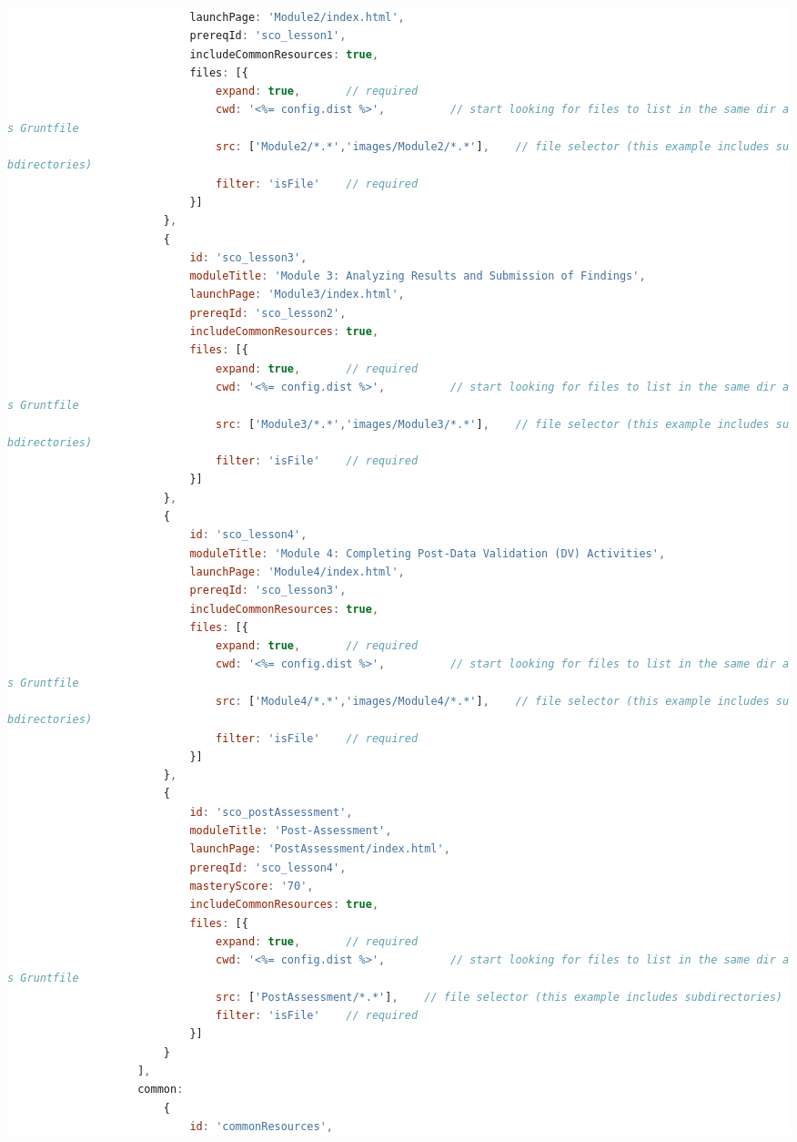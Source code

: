 ```js
                            launchPage: 'Module2/index.html',
                            prereqId: 'sco_lesson1',
                            includeCommonResources: true,
                            files: [{
                                expand: true,       // required
                                cwd: '<%= config.dist %>',          // start looking for files to list in the same dir as Gruntfile
                                src: ['Module2/*.*','images/Module2/*.*'],    // file selector (this example includes subdirectories)
                                filter: 'isFile'    // required
                            }]
                        },
                        {
                            id: 'sco_lesson3',
                            moduleTitle: 'Module 3: Analyzing Results and Submission of Findings',
                            launchPage: 'Module3/index.html',
                            prereqId: 'sco_lesson2',
                            includeCommonResources: true,
                            files: [{
                                expand: true,       // required
                                cwd: '<%= config.dist %>',          // start looking for files to list in the same dir as Gruntfile
                                src: ['Module3/*.*','images/Module3/*.*'],    // file selector (this example includes subdirectories)
                                filter: 'isFile'    // required
                            }]
                        },
                        {
                            id: 'sco_lesson4',
                            moduleTitle: 'Module 4: Completing Post-Data Validation (DV) Activities',
                            launchPage: 'Module4/index.html',
                            prereqId: 'sco_lesson3',
                            includeCommonResources: true,
                            files: [{
                                expand: true,       // required
                                cwd: '<%= config.dist %>',          // start looking for files to list in the same dir as Gruntfile
                                src: ['Module4/*.*','images/Module4/*.*'],    // file selector (this example includes subdirectories)
                                filter: 'isFile'    // required
                            }]
                        },
                        {
                            id: 'sco_postAssessment',
                            moduleTitle: 'Post-Assessment',
                            launchPage: 'PostAssessment/index.html',
                            prereqId: 'sco_lesson4',
                            masteryScore: '70',
                            includeCommonResources: true,
                            files: [{
                                expand: true,       // required
                                cwd: '<%= config.dist %>',          // start looking for files to list in the same dir as Gruntfile
                                src: ['PostAssessment/*.*'],    // file selector (this example includes subdirectories)
                                filter: 'isFile'    // required
                            }]
                        }
                    ],
                    common:
                        {
                            id: 'commonResources',
```
